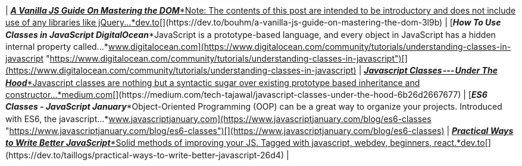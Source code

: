 | [**_A Vanilla JS Guide On Mastering the DOM_**\*Note: The contents of this post are intended to be introductory and does not include use of any libraries like jQuery...\*dev.to](https://dev.to/bouhm/a-vanilla-js-guide-on-mastering-the-dom-3l9b "https://dev.to/bouhm/a-vanilla-js-guide-on-mastering-the-dom-3l9b")[](https://dev.to/bouhm/a-vanilla-js-guide-on-mastering-the-dom-3l9b)                                                                                                                                                                                                                                                                                                  | [**_How To Use Classes in JavaScript DigitalOcean_**\*JavaScript is a prototype-based language, and every object in JavaScript has a hidden internal property called...\*www.digitalocean.com](https://www.digitalocean.com/community/tutorials/understanding-classes-in-javascript "https://www.digitalocean.com/community/tutorials/understanding-classes-in-javascript")[](https://www.digitalocean.com/community/tutorials/understanding-classes-in-javascript)                                                                           | [**_Javascript Classes --- Under The Hood_**\*Javascript classes are nothing but a syntactic sugar over existing prototype based inheritance and constructor...\*medium.com](https://medium.com/tech-tajawal/javascript-classes-under-the-hood-6b26d2667677 "https://medium.com/tech-tajawal/javascript-classes-under-the-hood-6b26d2667677")[](https://medium.com/tech-tajawal/javascript-classes-under-the-hood-6b26d2667677)                                                                                                                                                                                                                             | [**_ES6 Classes - JavaScript January_**\*Object-Oriented Programming (OOP) can be a great way to organize your projects. Introduced with ES6, the javascript...\*www.javascriptjanuary.com](https://www.javascriptjanuary.com/blog/es6-classes "https://www.javascriptjanuary.com/blog/es6-classes")[](https://www.javascriptjanuary.com/blog/es6-classes)                                                                                                                                                                                                                                                                                                                                                                                                                                                                                                                                                                                                                                                                           | [**_Practical Ways to Write Better JavaScript_**\*Solid methods of improving your JS. Tagged with javascript, webdev, beginners, react.\*dev.to](https://dev.to/taillogs/practical-ways-to-write-better-javascript-26d4 "https://dev.to/taillogs/practical-ways-to-write-better-javascript-26d4")[](https://dev.to/taillogs/practical-ways-to-write-better-javascript-26d4)                                                                                                                                                                                           |